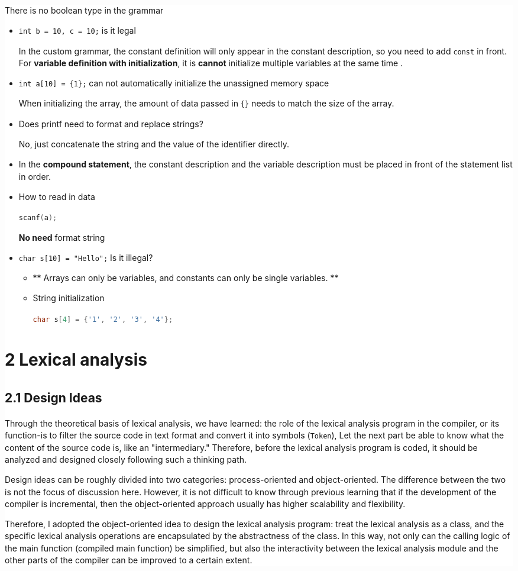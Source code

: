   There is no boolean type in the grammar

* `int b = 10, c = 10;` is it legal

  In the custom grammar, the constant definition will only appear in the constant description, so you need to add `const` in front. For **variable definition with initialization**, it is **cannot** initialize multiple variables at the same time .

* `int a[10] = {1};` can not automatically initialize the unassigned memory space

  When initializing the array, the amount of data passed in `{}` needs to match the size of the array.

* Does printf need to format and replace strings?

  No, just concatenate the string and the value of the identifier directly.

* In the **compound statement**, the constant description and the variable description must be placed in front of the statement list in order.

* How to read in data

  ```c
  scanf(a);
  ```

  **No need** format string

* `char s[10] = "Hello";` Is it illegal?

  * ** Arrays can only be variables, and constants can only be single variables. **

  * String initialization

    ```c
    char s[4] = {'1', '2', '3', '4'};
    ```


# 2 Lexical analysis

## 2.1 Design Ideas

Through the theoretical basis of lexical analysis, we have learned: the role of the lexical analysis program in the compiler, or its function-is to filter the source code in text format and convert it into symbols (`Token`), Let the next part be able to know what the content of the source code is, like an "intermediary." Therefore, before the lexical analysis program is coded, it should be analyzed and designed closely following such a thinking path.

Design ideas can be roughly divided into two categories: process-oriented and object-oriented. The difference between the two is not the focus of discussion here. However, it is not difficult to know through previous learning that if the development of the compiler is incremental, then the object-oriented approach usually has higher scalability and flexibility.

Therefore, I adopted the object-oriented idea to design the lexical analysis program: treat the lexical analysis as a class, and the specific lexical analysis operations are encapsulated by the abstractness of the class. In this way, not only can the calling logic of the main function (compiled main function) be simplified, but also the interactivity between the lexical analysis module and the other parts of the compiler can be improved to a certain extent.
